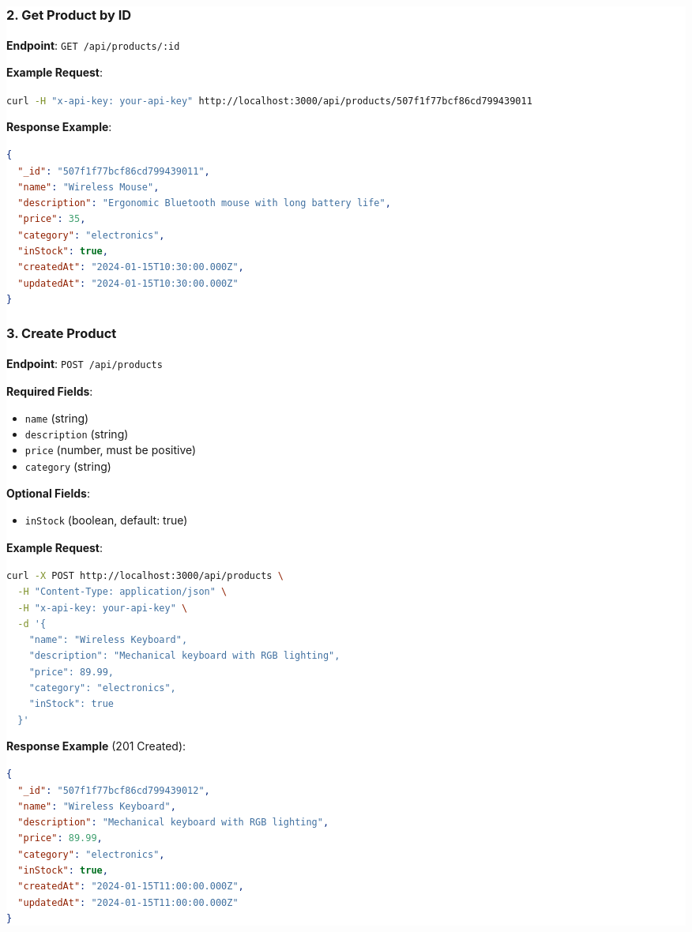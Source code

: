 ### 2. Get Product by ID

**Endpoint**: `GET /api/products/:id`

**Example Request**:
```bash
curl -H "x-api-key: your-api-key" http://localhost:3000/api/products/507f1f77bcf86cd799439011
```

**Response Example**:
```json
{
  "_id": "507f1f77bcf86cd799439011",
  "name": "Wireless Mouse",
  "description": "Ergonomic Bluetooth mouse with long battery life",
  "price": 35,
  "category": "electronics",
  "inStock": true,
  "createdAt": "2024-01-15T10:30:00.000Z",
  "updatedAt": "2024-01-15T10:30:00.000Z"
}
```

### 3. Create Product

**Endpoint**: `POST /api/products`

**Required Fields**:
- `name` (string)
- `description` (string)
- `price` (number, must be positive)
- `category` (string)

**Optional Fields**:
- `inStock` (boolean, default: true)

**Example Request**:
```bash
curl -X POST http://localhost:3000/api/products \
  -H "Content-Type: application/json" \
  -H "x-api-key: your-api-key" \
  -d '{
    "name": "Wireless Keyboard",
    "description": "Mechanical keyboard with RGB lighting",
    "price": 89.99,
    "category": "electronics",
    "inStock": true
  }'
```

**Response Example** (201 Created):
```json
{
  "_id": "507f1f77bcf86cd799439012",
  "name": "Wireless Keyboard",
  "description": "Mechanical keyboard with RGB lighting",
  "price": 89.99,
  "category": "electronics",
  "inStock": true,
  "createdAt": "2024-01-15T11:00:00.000Z",
  "updatedAt": "2024-01-15T11:00:00.000Z"
}
```

